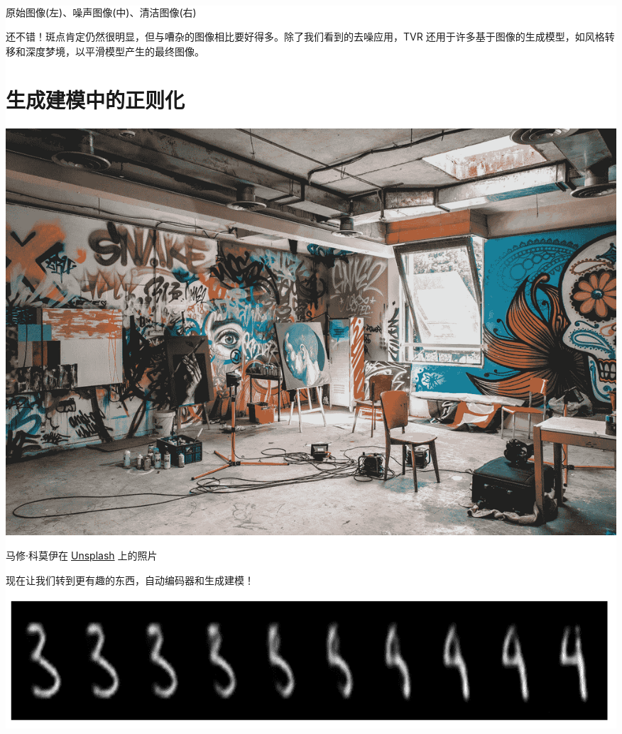 原始图像(左)、噪声图像(中)、清洁图像(右)

还不错！斑点肯定仍然很明显，但与嘈杂的图像相比要好得多。除了我们看到的去噪应用，TVR 还用于许多基于图像的生成模型，如风格转移和深度梦境，以平滑模型产生的最终图像。

# 生成建模中的正则化

![](img/11138eab13646b7c0f4e0b495d7983de.png)

马修·科莫伊在 [Unsplash](https://unsplash.com?utm_source=medium&utm_medium=referral) 上的照片

现在让我们转到更有趣的东西，自动编码器和生成建模！

![](img/b7ecc5506579f6ab43a4515e58c40a0b.png)
